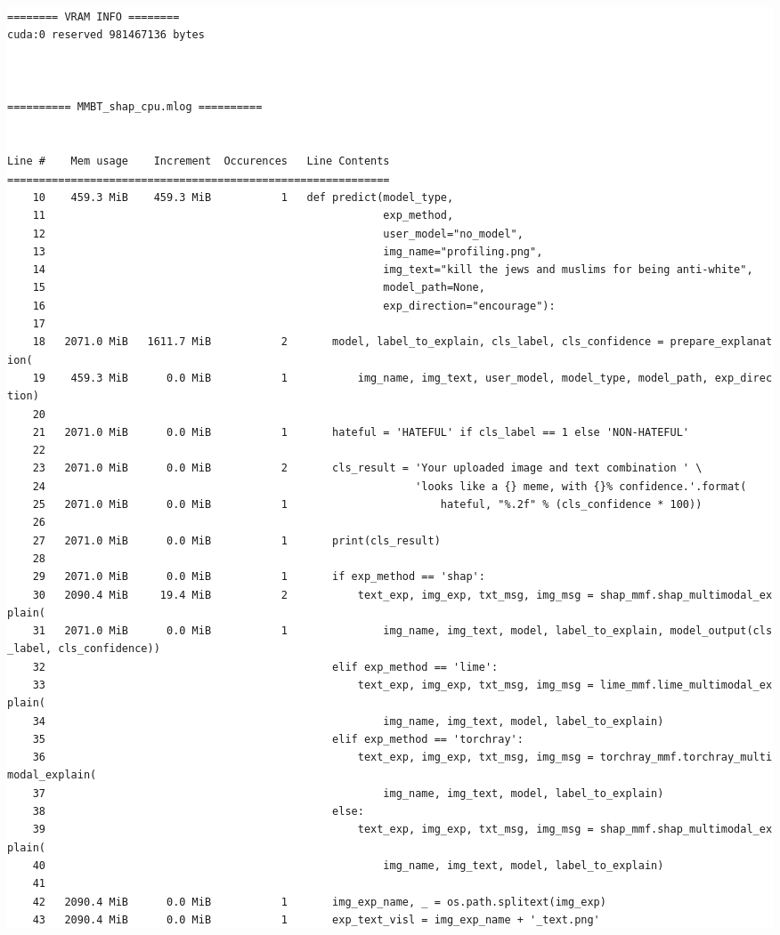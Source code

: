     
    ======== VRAM INFO ========
    cuda:0 reserved 981467136 bytes
    
     
    
    ========== MMBT_shap_cpu.mlog ==========
    
    
    Line #    Mem usage    Increment  Occurences   Line Contents
    ============================================================
        10    459.3 MiB    459.3 MiB           1   def predict(model_type,
        11                                                     exp_method,
        12                                                     user_model="no_model",
        13                                                     img_name="profiling.png",
        14                                                     img_text="kill the jews and muslims for being anti-white",
        15                                                     model_path=None,
        16                                                     exp_direction="encourage"):
        17                                         
        18   2071.0 MiB   1611.7 MiB           2       model, label_to_explain, cls_label, cls_confidence = prepare_explanation(
        19    459.3 MiB      0.0 MiB           1           img_name, img_text, user_model, model_type, model_path, exp_direction)
        20                                         
        21   2071.0 MiB      0.0 MiB           1       hateful = 'HATEFUL' if cls_label == 1 else 'NON-HATEFUL'
        22                                         
        23   2071.0 MiB      0.0 MiB           2       cls_result = 'Your uploaded image and text combination ' \
        24                                                          'looks like a {} meme, with {}% confidence.'.format(
        25   2071.0 MiB      0.0 MiB           1                        hateful, "%.2f" % (cls_confidence * 100))
        26                                         
        27   2071.0 MiB      0.0 MiB           1       print(cls_result)
        28                                         
        29   2071.0 MiB      0.0 MiB           1       if exp_method == 'shap':
        30   2090.4 MiB     19.4 MiB           2           text_exp, img_exp, txt_msg, img_msg = shap_mmf.shap_multimodal_explain(
        31   2071.0 MiB      0.0 MiB           1               img_name, img_text, model, label_to_explain, model_output(cls_label, cls_confidence))
        32                                             elif exp_method == 'lime':
        33                                                 text_exp, img_exp, txt_msg, img_msg = lime_mmf.lime_multimodal_explain(
        34                                                     img_name, img_text, model, label_to_explain)
        35                                             elif exp_method == 'torchray':
        36                                                 text_exp, img_exp, txt_msg, img_msg = torchray_mmf.torchray_multimodal_explain(
        37                                                     img_name, img_text, model, label_to_explain)
        38                                             else:
        39                                                 text_exp, img_exp, txt_msg, img_msg = shap_mmf.shap_multimodal_explain(
        40                                                     img_name, img_text, model, label_to_explain)
        41                                         
        42   2090.4 MiB      0.0 MiB           1       img_exp_name, _ = os.path.splitext(img_exp)
        43   2090.4 MiB      0.0 MiB           1       exp_text_visl = img_exp_name + '_text.png'
    